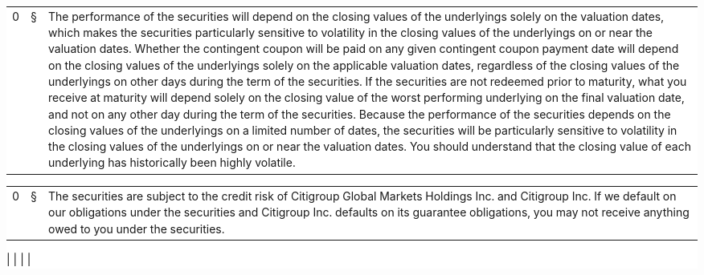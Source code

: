 |    |    |                                                                                                                                                                                                                                                                                                                                                                                                                                                                                                                                                                                                                                                                                                                                                                                                                                                                                                                                                                                                                                                                                                                                                                                       |
|---:|:---|:--------------------------------------------------------------------------------------------------------------------------------------------------------------------------------------------------------------------------------------------------------------------------------------------------------------------------------------------------------------------------------------------------------------------------------------------------------------------------------------------------------------------------------------------------------------------------------------------------------------------------------------------------------------------------------------------------------------------------------------------------------------------------------------------------------------------------------------------------------------------------------------------------------------------------------------------------------------------------------------------------------------------------------------------------------------------------------------------------------------------------------------------------------------------------------------|
|  0 | §  | The performance of the securities will depend on the closing values of the underlyings solely on the valuation dates, which makes the securities particularly sensitive to volatility in the closing values of the underlyings on or near the valuation dates. Whether the contingent coupon will be paid on any given contingent coupon payment date will depend on the closing values of the underlyings solely on the applicable valuation dates, regardless of the closing values of the underlyings on other days during the term of the securities. If the securities are not redeemed prior to maturity, what you receive at maturity will depend solely on the closing value of the worst performing underlying on the final valuation date, and not on any other day during the term of the securities. Because the performance of the securities depends on the closing values of the underlyings on a limited number of dates, the securities will be particularly sensitive to volatility in the closing values of the underlyings on or near the valuation dates. You should understand that the closing value of each underlying has historically been highly volatile. |
 
|    |    |                                                                                                                                                                                                                                                                                           |
|---:|:---|:------------------------------------------------------------------------------------------------------------------------------------------------------------------------------------------------------------------------------------------------------------------------------------------|
|  0 | §  | The securities are subject to the credit risk of Citigroup Global Markets Holdings Inc. and Citigroup Inc. If we default on our obligations under the securities and Citigroup Inc. defaults on its guarantee obligations, you may not receive anything owed to you under the securities. |
 
|    |    |                                                                                                                                                                                                                                                                                                                                                                                                                                                                                                                                                                                                                                                                                                                                                                                                                                                                                                                                                                                                                                                                                                                                                                           |